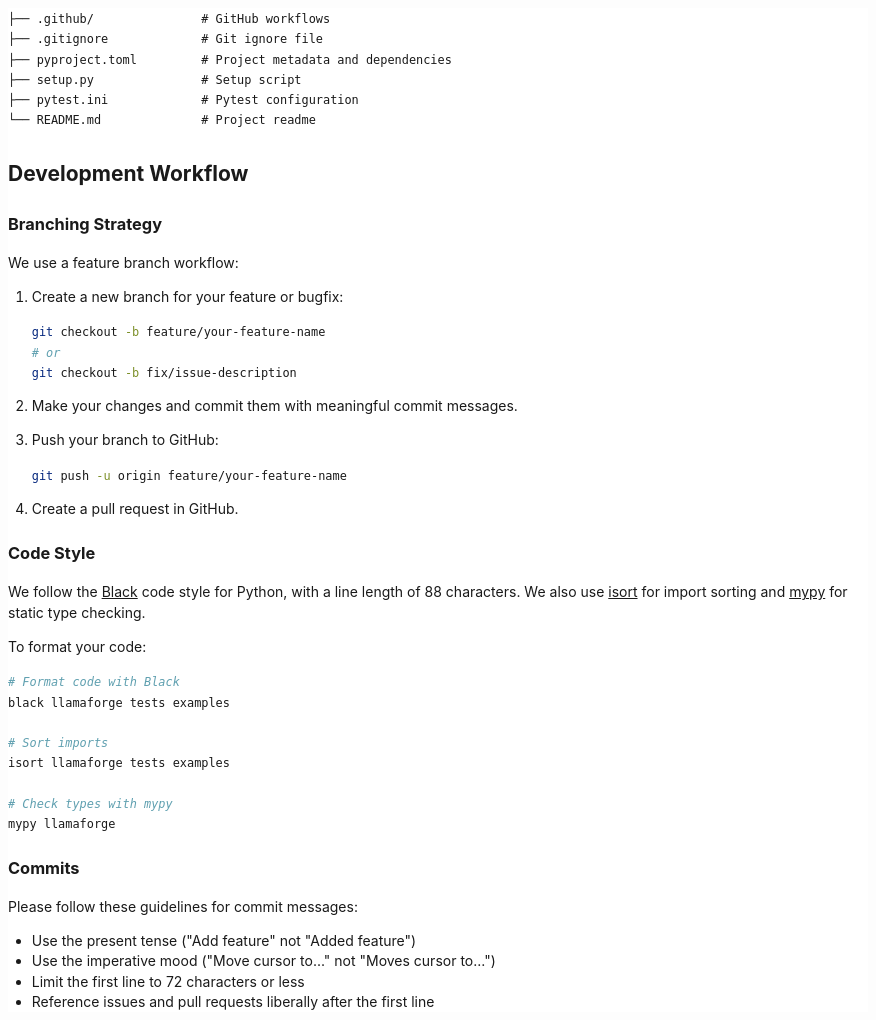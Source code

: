 ```
├── .github/               # GitHub workflows
├── .gitignore             # Git ignore file
├── pyproject.toml         # Project metadata and dependencies
├── setup.py               # Setup script
├── pytest.ini             # Pytest configuration
└── README.md              # Project readme
```

## Development Workflow

### Branching Strategy

We use a feature branch workflow:

1. Create a new branch for your feature or bugfix:
   ```bash
   git checkout -b feature/your-feature-name
   # or
   git checkout -b fix/issue-description
   ```

2. Make your changes and commit them with meaningful commit messages.

3. Push your branch to GitHub:
   ```bash
   git push -u origin feature/your-feature-name
   ```

4. Create a pull request in GitHub.

### Code Style

We follow the [Black](https://black.readthedocs.io/) code style for Python, with a line length of 88 characters. We also use [isort](https://pycqa.github.io/isort/) for import sorting and [mypy](http://mypy-lang.org/) for static type checking.

To format your code:

```bash
# Format code with Black
black llamaforge tests examples

# Sort imports
isort llamaforge tests examples

# Check types with mypy
mypy llamaforge
```

### Commits

Please follow these guidelines for commit messages:

- Use the present tense ("Add feature" not "Added feature")
- Use the imperative mood ("Move cursor to..." not "Moves cursor to...")
- Limit the first line to 72 characters or less
- Reference issues and pull requests liberally after the first line
